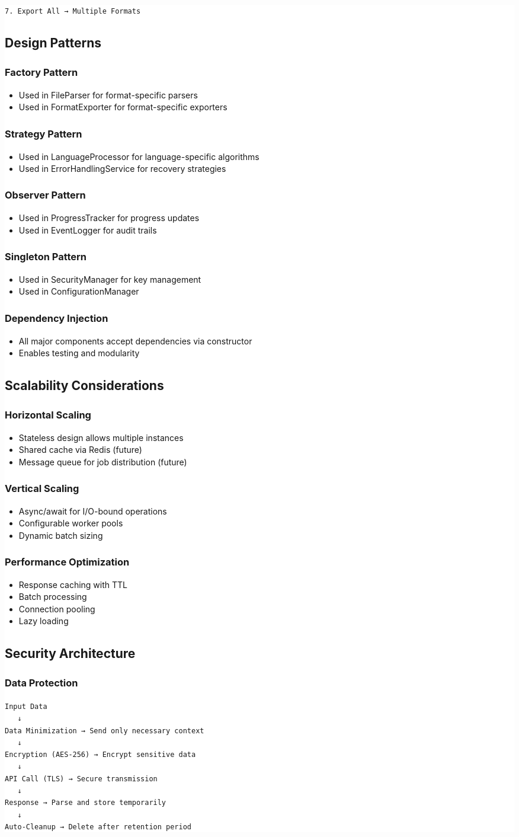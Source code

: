 ```
7. Export All → Multiple Formats
```

## Design Patterns

### Factory Pattern
- Used in FileParser for format-specific parsers
- Used in FormatExporter for format-specific exporters

### Strategy Pattern
- Used in LanguageProcessor for language-specific algorithms
- Used in ErrorHandlingService for recovery strategies

### Observer Pattern
- Used in ProgressTracker for progress updates
- Used in EventLogger for audit trails

### Singleton Pattern
- Used in SecurityManager for key management
- Used in ConfigurationManager

### Dependency Injection
- All major components accept dependencies via constructor
- Enables testing and modularity

## Scalability Considerations

### Horizontal Scaling
- Stateless design allows multiple instances
- Shared cache via Redis (future)
- Message queue for job distribution (future)

### Vertical Scaling
- Async/await for I/O-bound operations
- Configurable worker pools
- Dynamic batch sizing

### Performance Optimization
- Response caching with TTL
- Batch processing
- Connection pooling
- Lazy loading

## Security Architecture

### Data Protection
```
Input Data
   ↓
Data Minimization → Send only necessary context
   ↓
Encryption (AES-256) → Encrypt sensitive data
   ↓
API Call (TLS) → Secure transmission
   ↓
Response → Parse and store temporarily
   ↓
Auto-Cleanup → Delete after retention period
```
